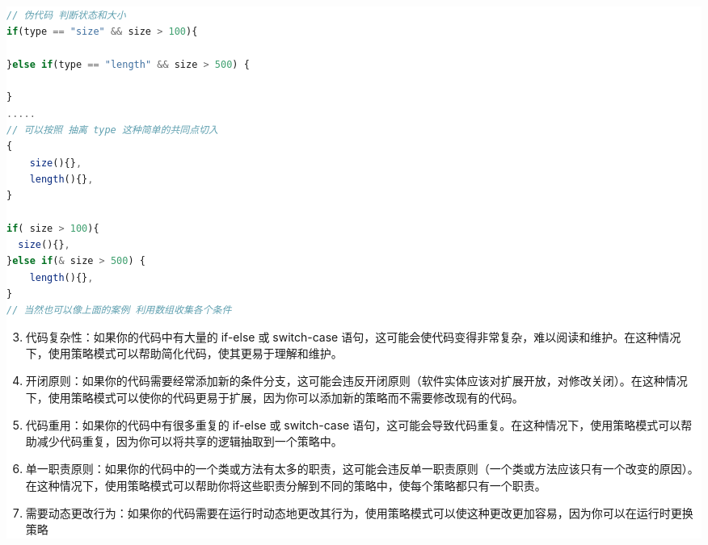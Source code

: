 ~~~js
// 伪代码 判断状态和大小
if(type == "size" && size > 100){

}else if(type == "length" && size > 500) {

}
.....
// 可以按照 抽离 type 这种简单的共同点切入
{
	size(){},
	length(){},
}

if( size > 100){
  size(){},
}else if(& size > 500) {
	length(){},
}
// 当然也可以像上面的案例 利用数组收集各个条件
~~~

3. 代码复杂性：如果你的代码中有大量的 if-else 或 switch-case 语句，这可能会使代码变得非常复杂，难以阅读和维护。在这种情况下，使用策略模式可以帮助简化代码，使其更易于理解和维护。
   
4. 开闭原则：如果你的代码需要经常添加新的条件分支，这可能会违反开闭原则（软件实体应该对扩展开放，对修改关闭）。在这种情况下，使用策略模式可以使你的代码更易于扩展，因为你可以添加新的策略而不需要修改现有的代码。
   
5. 代码重用：如果你的代码中有很多重复的 if-else 或 switch-case 语句，这可能会导致代码重复。在这种情况下，使用策略模式可以帮助减少代码重复，因为你可以将共享的逻辑抽取到一个策略中。
  
6. 单一职责原则：如果你的代码中的一个类或方法有太多的职责，这可能会违反单一职责原则（一个类或方法应该只有一个改变的原因）。在这种情况下，使用策略模式可以帮助你将这些职责分解到不同的策略中，使每个策略都只有一个职责。

7. 需要动态更改行为：如果你的代码需要在运行时动态地更改其行为，使用策略模式可以使这种更改更加容易，因为你可以在运行时更换策略